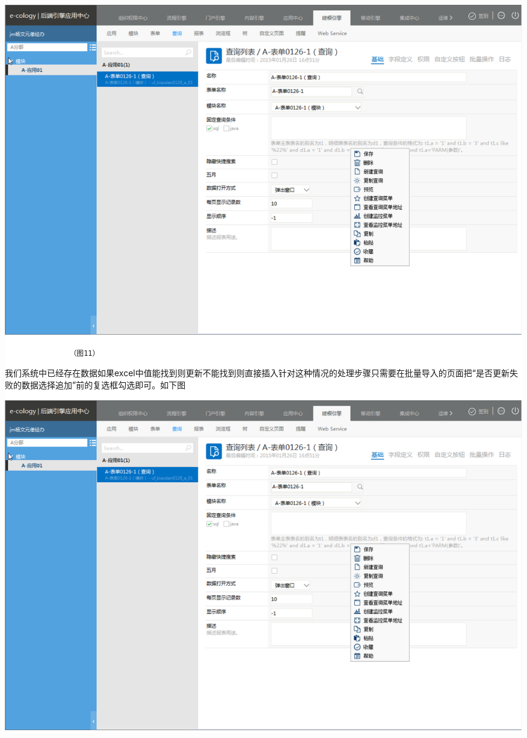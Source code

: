 ![E:\重要文件备份\ecology正式系统知识树图片(余海群提供)\20042\images\1408985](../assets/ezhong_yao_wen_jian_bei_4efd5c_ecology_zheng_shi_xi_tong_zhi_shi_shu_tu_724728_yu_hai_qun_ti_4f9b295c_2.png)

                   （图11）

我们系统中已经存在数据如果excel中值能找到则更新不能找到则直接插入针对这种情况的处理步骤只需要在批量导入的页面把“是否更新失败的数据选择追加”前的复选框勾选即可。如下图

![E:\重要文件备份\ecology正式系统知识树图片(余海群提供)\20042\images\1408986](../assets/ezhong_yao_wen_jian_bei_4efd5c_ecology_zheng_shi_xi_tong_zhi_shi_shu_tu_724728_yu_hai_qun_ti_4f9b295c_2.png)
